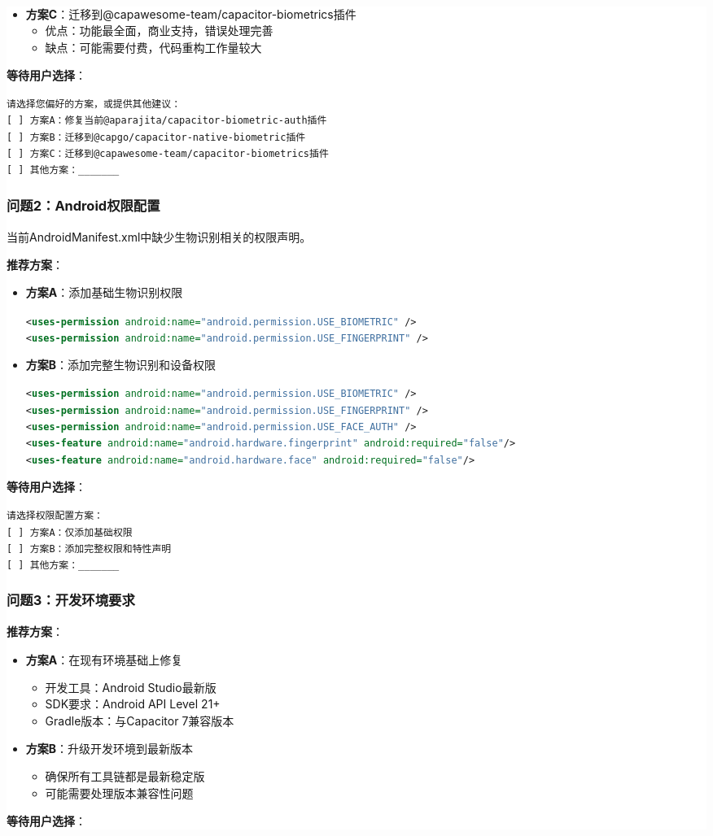 - **方案C**：迁移到@capawesome-team/capacitor-biometrics插件
  - 优点：功能最全面，商业支持，错误处理完善
  - 缺点：可能需要付费，代码重构工作量较大

**等待用户选择**：

```
请选择您偏好的方案，或提供其他建议：
[ ] 方案A：修复当前@aparajita/capacitor-biometric-auth插件
[ ] 方案B：迁移到@capgo/capacitor-native-biometric插件
[ ] 方案C：迁移到@capawesome-team/capacitor-biometrics插件
[ ] 其他方案：_______
```

### 问题2：Android权限配置

当前AndroidManifest.xml中缺少生物识别相关的权限声明。

**推荐方案**：

- **方案A**：添加基础生物识别权限
  ```xml
  <uses-permission android:name="android.permission.USE_BIOMETRIC" />
  <uses-permission android:name="android.permission.USE_FINGERPRINT" />
  ```

- **方案B**：添加完整生物识别和设备权限
  ```xml
  <uses-permission android:name="android.permission.USE_BIOMETRIC" />
  <uses-permission android:name="android.permission.USE_FINGERPRINT" />
  <uses-permission android:name="android.permission.USE_FACE_AUTH" />
  <uses-feature android:name="android.hardware.fingerprint" android:required="false"/>
  <uses-feature android:name="android.hardware.face" android:required="false"/>
  ```

**等待用户选择**：

```
请选择权限配置方案：
[ ] 方案A：仅添加基础权限
[ ] 方案B：添加完整权限和特性声明
[ ] 其他方案：_______
```

### 问题3：开发环境要求

**推荐方案**：

- **方案A**：在现有环境基础上修复
  - 开发工具：Android Studio最新版
  - SDK要求：Android API Level 21+
  - Gradle版本：与Capacitor 7兼容版本

- **方案B**：升级开发环境到最新版本
  - 确保所有工具链都是最新稳定版
  - 可能需要处理版本兼容性问题

**等待用户选择**：
